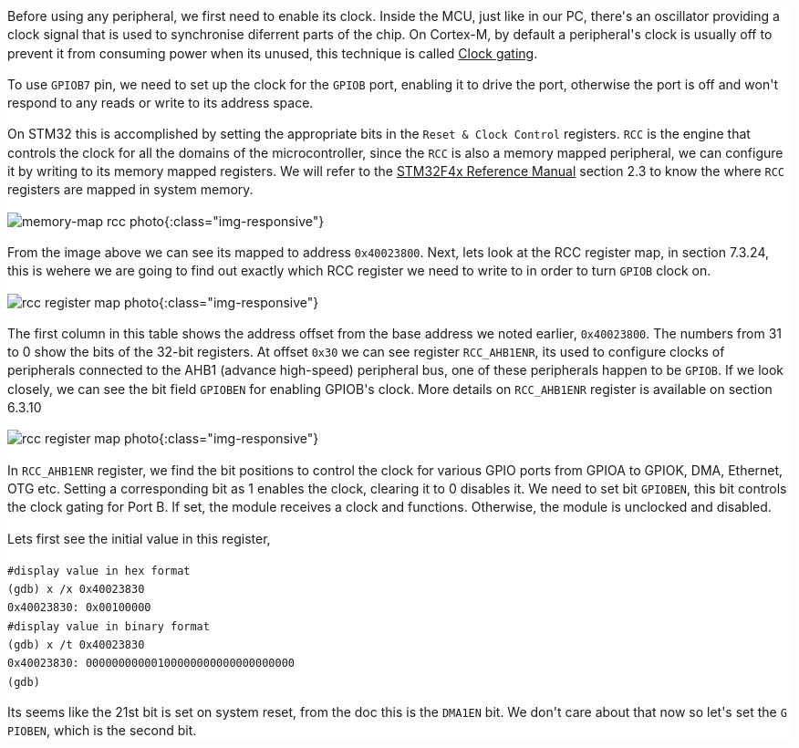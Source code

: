 Before using any peripheral, we first need to enable its clock. Inside the MCU, just like in our PC, there's an oscillator providing a clock signal that is used to synchronise diferrent parts of the chip. On Cortex-M, by default a peripheral's clock is usually off to prevent it from consuming power when its unused, this technique is called [Clock gating](https://en.wikipedia.org/wiki/Clock_gating). 

To use `GPIOB7` pin, we need to set up the clock for the `GPIOB` port, enabling it to drive the port, otherwise the port is off and won't respond to any reads or write to its address space.

On STM32 this is accomplished by setting the appropriate bits in the `Reset & Clock Control` registers. `RCC` is the engine that controls the clock for all the domains of the microcontroller, since the `RCC` is also a memory mapped peripheral, we can configure it by writing to its memory mapped registers. We will refer to the [STM32F4x Reference Manual](https://www.st.com/content/ccc/resource/technical/document/reference_manual/3d/6d/5a/66/b4/99/40/d4/DM00031020.pdf/files/DM00031020.pdf/jcr:content/translations/en.DM00031020.pdf) section 2.3 to know the where `RCC` registers are mapped in system memory.


![memory-map rcc photo]({{site.baseurl}}/assets/images/toggling-led-using-gdb/memory-map-rcc.jpg){:class="img-responsive"}

From the image above we can see its mapped to address `0x40023800`. Next, lets look at the RCC register map, in section 7.3.24, this is wehere we are going to find out exactly which RCC register we need to write to in order to turn `GPIOB` clock on.

![rcc register map photo]({{site.baseurl}}/assets/images/toggling-led-using-gdb/rcc-register-map.jpg){:class="img-responsive"}

The first column in this table shows the address offset from the base address we noted earlier, `0x40023800`. The numbers from 31 to 0 show the bits of the 32-bit registers. At offset `0x30` we can see register `RCC_AHB1ENR`, its used to configure clocks of peripherals connected to the AHB1 (advance high-speed) peripheral bus, one of these peripherals happen to be `GPIOB`. If we look closely, we can see the bit field `GPIOBEN` for enabling GPIOB's clock. More details on `RCC_AHB1ENR` register is available on section 6.3.10

![rcc register map photo]({{site.baseurl}}/assets/images/toggling-led-using-gdb/rcc_ahb1enr.png){:class="img-responsive"}


In `RCC_AHB1ENR` register, we find the bit positions to control the clock for various GPIO ports from GPIOA to GPIOK, DMA, Ethernet, OTG etc. Setting a corresponding bit as 1 enables the clock, clearing it to 0 disables it. We need to set bit `GPIOBEN`, this bit controls the clock gating for Port B. If set, the module receives a clock and functions. Otherwise, the module is unclocked and disabled. 

Lets first see the initial value in this register, 

```
#display value in hex format
(gdb) x /x 0x40023830
0x40023830:	0x00100000
#display value in binary format
(gdb) x /t 0x40023830
0x40023830:	00000000000100000000000000000000
(gdb)
```

Its seems like the 21st bit is set on system reset, from the doc this is the `DMA1EN` bit. We don't care about that now so let's set the `GPIOBEN`, which is the second bit.
